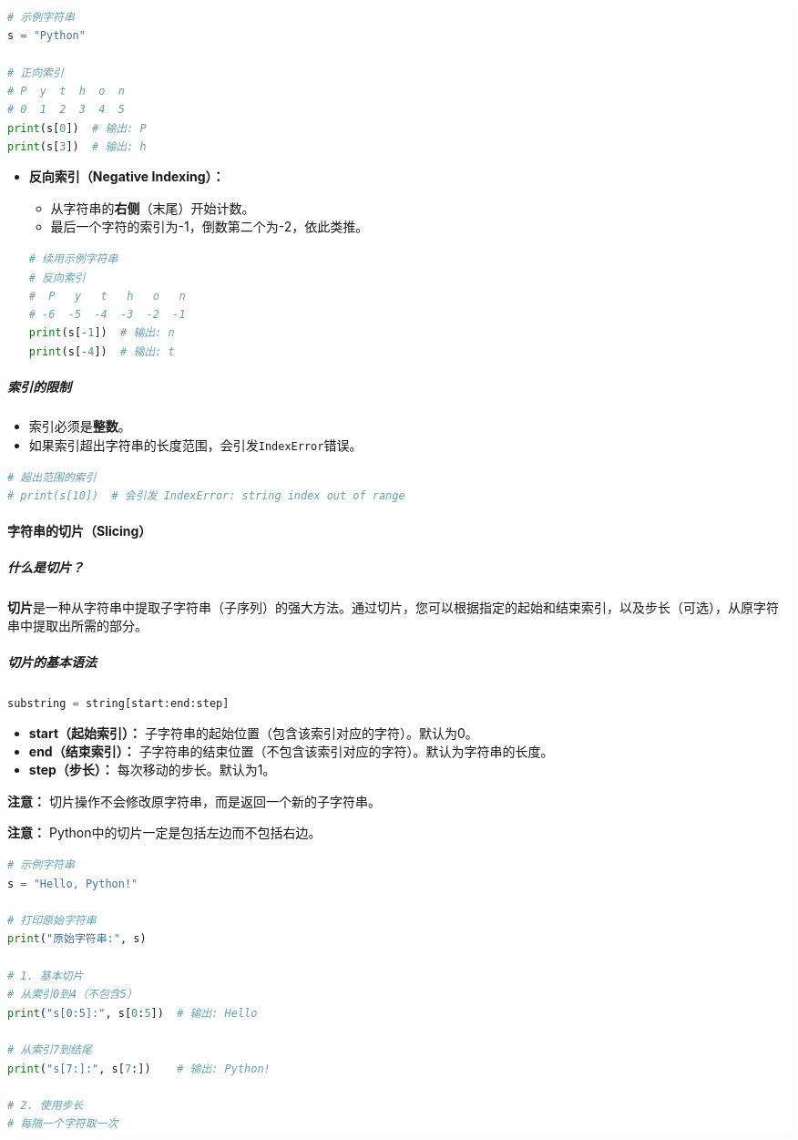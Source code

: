   ```python
  # 示例字符串
  s = "Python"

  # 正向索引
  # P  y  t  h  o  n
  # 0  1  2  3  4  5
  print(s[0])  # 输出: P
  print(s[3])  # 输出: h
  ```

- **反向索引（Negative Indexing）：**
  - 从字符串的**右侧**（末尾）开始计数。
  - 最后一个字符的索引为-1，倒数第二个为-2，依此类推。
  
  ```python
  # 续用示例字符串
  # 反向索引
  #  P   y   t   h   o   n
  # -6  -5  -4  -3  -2  -1
  print(s[-1])  # 输出: n
  print(s[-4])  # 输出: t
  ```

##### **索引的限制**

- 索引必须是**整数**。
- 如果索引超出字符串的长度范围，会引发`IndexError`错误。

```python
# 超出范围的索引
# print(s[10])  # 会引发 IndexError: string index out of range
```

#### **字符串的切片（Slicing）**

##### **什么是切片？**

**切片**是一种从字符串中提取子字符串（子序列）的强大方法。通过切片，您可以根据指定的起始和结束索引，以及步长（可选），从原字符串中提取出所需的部分。

##### **切片的基本语法**

```python
substring = string[start:end:step]
```

- **start（起始索引）：** 子字符串的起始位置（包含该索引对应的字符）。默认为0。
- **end（结束索引）：** 子字符串的结束位置（不包含该索引对应的字符）。默认为字符串的长度。
- **step（步长）：** 每次移动的步长。默认为1。

**注意：** 切片操作不会修改原字符串，而是返回一个新的子字符串。

**注意：** Python中的切片一定是包括左边而不包括右边。

```python
# 示例字符串
s = "Hello, Python!"

# 打印原始字符串
print("原始字符串:", s)

# 1. 基本切片
# 从索引0到4（不包含5）
print("s[0:5]:", s[0:5])  # 输出: Hello

# 从索引7到结尾
print("s[7:]:", s[7:])    # 输出: Python!

# 2. 使用步长
# 每隔一个字符取一次
```
